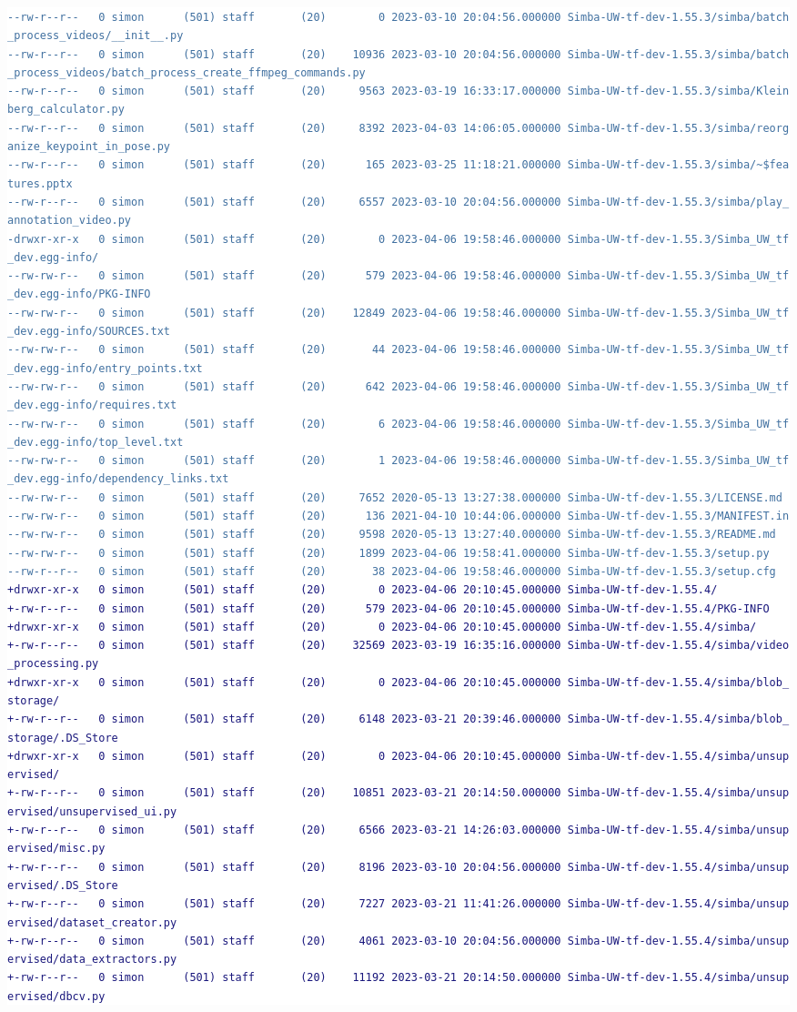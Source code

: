 ```diff
--rw-r--r--   0 simon      (501) staff       (20)        0 2023-03-10 20:04:56.000000 Simba-UW-tf-dev-1.55.3/simba/batch_process_videos/__init__.py
--rw-r--r--   0 simon      (501) staff       (20)    10936 2023-03-10 20:04:56.000000 Simba-UW-tf-dev-1.55.3/simba/batch_process_videos/batch_process_create_ffmpeg_commands.py
--rw-r--r--   0 simon      (501) staff       (20)     9563 2023-03-19 16:33:17.000000 Simba-UW-tf-dev-1.55.3/simba/Kleinberg_calculator.py
--rw-r--r--   0 simon      (501) staff       (20)     8392 2023-04-03 14:06:05.000000 Simba-UW-tf-dev-1.55.3/simba/reorganize_keypoint_in_pose.py
--rw-r--r--   0 simon      (501) staff       (20)      165 2023-03-25 11:18:21.000000 Simba-UW-tf-dev-1.55.3/simba/~$features.pptx
--rw-r--r--   0 simon      (501) staff       (20)     6557 2023-03-10 20:04:56.000000 Simba-UW-tf-dev-1.55.3/simba/play_annotation_video.py
-drwxr-xr-x   0 simon      (501) staff       (20)        0 2023-04-06 19:58:46.000000 Simba-UW-tf-dev-1.55.3/Simba_UW_tf_dev.egg-info/
--rw-rw-r--   0 simon      (501) staff       (20)      579 2023-04-06 19:58:46.000000 Simba-UW-tf-dev-1.55.3/Simba_UW_tf_dev.egg-info/PKG-INFO
--rw-rw-r--   0 simon      (501) staff       (20)    12849 2023-04-06 19:58:46.000000 Simba-UW-tf-dev-1.55.3/Simba_UW_tf_dev.egg-info/SOURCES.txt
--rw-rw-r--   0 simon      (501) staff       (20)       44 2023-04-06 19:58:46.000000 Simba-UW-tf-dev-1.55.3/Simba_UW_tf_dev.egg-info/entry_points.txt
--rw-rw-r--   0 simon      (501) staff       (20)      642 2023-04-06 19:58:46.000000 Simba-UW-tf-dev-1.55.3/Simba_UW_tf_dev.egg-info/requires.txt
--rw-rw-r--   0 simon      (501) staff       (20)        6 2023-04-06 19:58:46.000000 Simba-UW-tf-dev-1.55.3/Simba_UW_tf_dev.egg-info/top_level.txt
--rw-rw-r--   0 simon      (501) staff       (20)        1 2023-04-06 19:58:46.000000 Simba-UW-tf-dev-1.55.3/Simba_UW_tf_dev.egg-info/dependency_links.txt
--rw-rw-r--   0 simon      (501) staff       (20)     7652 2020-05-13 13:27:38.000000 Simba-UW-tf-dev-1.55.3/LICENSE.md
--rw-rw-r--   0 simon      (501) staff       (20)      136 2021-04-10 10:44:06.000000 Simba-UW-tf-dev-1.55.3/MANIFEST.in
--rw-rw-r--   0 simon      (501) staff       (20)     9598 2020-05-13 13:27:40.000000 Simba-UW-tf-dev-1.55.3/README.md
--rw-rw-r--   0 simon      (501) staff       (20)     1899 2023-04-06 19:58:41.000000 Simba-UW-tf-dev-1.55.3/setup.py
--rw-r--r--   0 simon      (501) staff       (20)       38 2023-04-06 19:58:46.000000 Simba-UW-tf-dev-1.55.3/setup.cfg
+drwxr-xr-x   0 simon      (501) staff       (20)        0 2023-04-06 20:10:45.000000 Simba-UW-tf-dev-1.55.4/
+-rw-r--r--   0 simon      (501) staff       (20)      579 2023-04-06 20:10:45.000000 Simba-UW-tf-dev-1.55.4/PKG-INFO
+drwxr-xr-x   0 simon      (501) staff       (20)        0 2023-04-06 20:10:45.000000 Simba-UW-tf-dev-1.55.4/simba/
+-rw-r--r--   0 simon      (501) staff       (20)    32569 2023-03-19 16:35:16.000000 Simba-UW-tf-dev-1.55.4/simba/video_processing.py
+drwxr-xr-x   0 simon      (501) staff       (20)        0 2023-04-06 20:10:45.000000 Simba-UW-tf-dev-1.55.4/simba/blob_storage/
+-rw-r--r--   0 simon      (501) staff       (20)     6148 2023-03-21 20:39:46.000000 Simba-UW-tf-dev-1.55.4/simba/blob_storage/.DS_Store
+drwxr-xr-x   0 simon      (501) staff       (20)        0 2023-04-06 20:10:45.000000 Simba-UW-tf-dev-1.55.4/simba/unsupervised/
+-rw-r--r--   0 simon      (501) staff       (20)    10851 2023-03-21 20:14:50.000000 Simba-UW-tf-dev-1.55.4/simba/unsupervised/unsupervised_ui.py
+-rw-r--r--   0 simon      (501) staff       (20)     6566 2023-03-21 14:26:03.000000 Simba-UW-tf-dev-1.55.4/simba/unsupervised/misc.py
+-rw-r--r--   0 simon      (501) staff       (20)     8196 2023-03-10 20:04:56.000000 Simba-UW-tf-dev-1.55.4/simba/unsupervised/.DS_Store
+-rw-r--r--   0 simon      (501) staff       (20)     7227 2023-03-21 11:41:26.000000 Simba-UW-tf-dev-1.55.4/simba/unsupervised/dataset_creator.py
+-rw-r--r--   0 simon      (501) staff       (20)     4061 2023-03-10 20:04:56.000000 Simba-UW-tf-dev-1.55.4/simba/unsupervised/data_extractors.py
+-rw-r--r--   0 simon      (501) staff       (20)    11192 2023-03-21 20:14:50.000000 Simba-UW-tf-dev-1.55.4/simba/unsupervised/dbcv.py
```